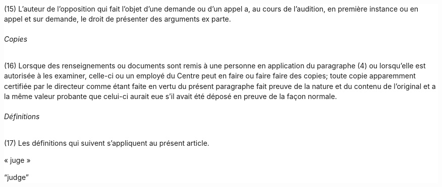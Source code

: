 (15) L’auteur de l’opposition qui fait l’objet d’une demande ou d’un appel a, au cours de l’audition, en première instance ou en appel et sur demande, le droit de présenter des arguments ex parte.

###### Copies

(16) Lorsque des renseignements ou documents sont remis à une personne en application du paragraphe (4) ou lorsqu’elle est autorisée à les examiner, celle-ci ou un employé du Centre peut en faire ou faire faire des copies; toute copie apparemment certifiée par le directeur comme étant faite en vertu du présent paragraphe fait preuve de la nature et du contenu de l’original et a la même valeur probante que celui-ci aurait eue s’il avait été déposé en preuve de la façon normale.

###### Définitions

(17) Les définitions qui suivent s’appliquent au présent article.

« juge »

“judge”

    

